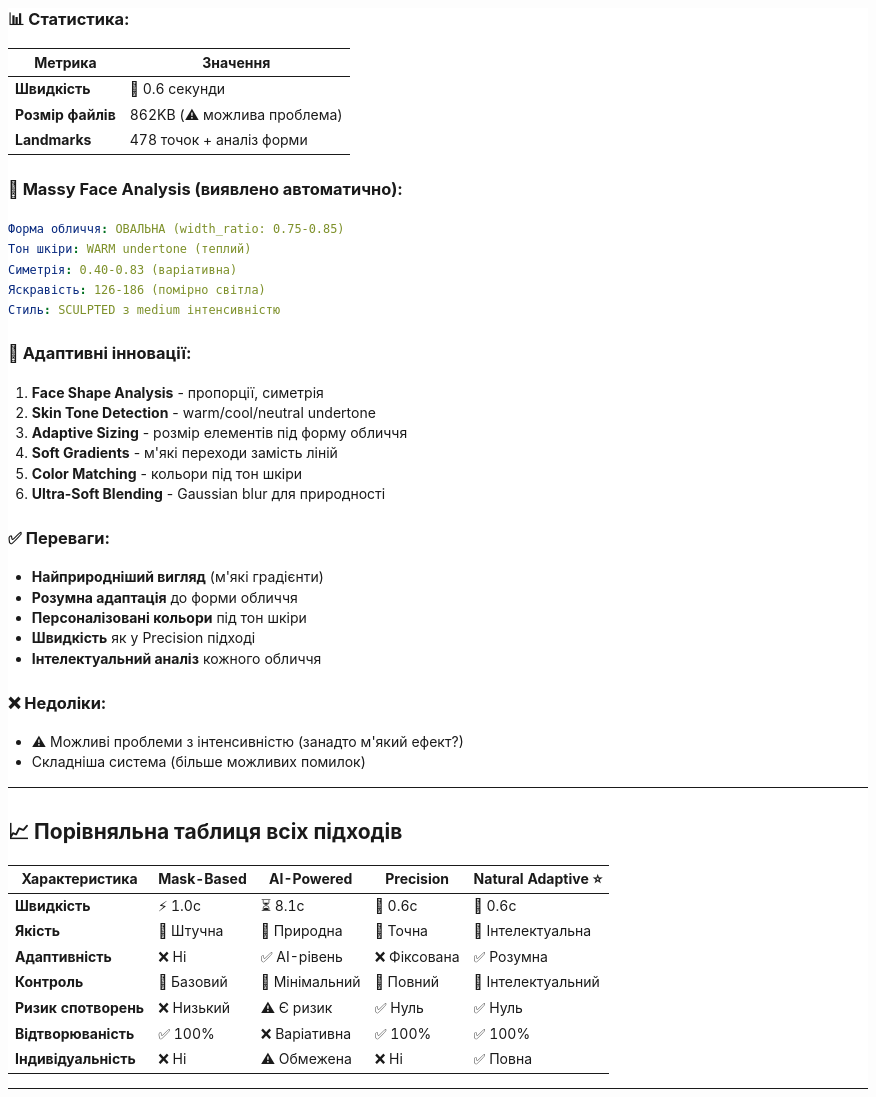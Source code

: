 ### 📊 Статистика:
| Метрика | Значення |
|---------|----------|
| **Швидкість** | 🚀 0.6 секунди |
| **Розмір файлів** | 862KB (⚠️ можлива проблема) |
| **Landmarks** | 478 точок + аналіз форми |

### 🧠 **Massy Face Analysis (виявлено автоматично):**
```yaml
Форма обличчя: ОВАЛЬНА (width_ratio: 0.75-0.85)
Тон шкіри: WARM undertone (теплий)  
Симетрія: 0.40-0.83 (варіативна)
Яскравість: 126-186 (помірно світла)
Стиль: SCULPTED з medium інтенсивністю
```

### 🎨 **Адаптивні інновації:**
1. **Face Shape Analysis** - пропорції, симетрія
2. **Skin Tone Detection** - warm/cool/neutral undertone  
3. **Adaptive Sizing** - розмір елементів під форму обличчя
4. **Soft Gradients** - м'які переходи замість ліній
5. **Color Matching** - кольори під тон шкіри
6. **Ultra-Soft Blending** - Gaussian blur для природності

### ✅ Переваги:
- **Найприродніший вигляд** (м'які градієнти)
- **Розумна адаптація** до форми обличчя  
- **Персоналізовані кольори** під тон шкіри
- **Швидкість** як у Precision підході
- **Інтелектуальний аналіз** кожного обличчя

### ❌ Недоліки:
- ⚠️ Можливі проблеми з інтенсивністю (занадто м'який ефект?)
- Складніша система (більше можливих помилок)

---

## 📈 **Порівняльна таблиця всіх підходів**

| Характеристика | Mask-Based | AI-Powered | Precision | Natural Adaptive ⭐ |
|---------------|------------|------------|-----------|-------------------|
| **Швидкість** | ⚡ 1.0с | ⏳ 8.1с | 🚀 0.6с | 🚀 0.6с |
| **Якість** | 🤖 Штучна | 🎨 Природна | 💎 Точна | 🌟 Інтелектуальна |
| **Адаптивність** | ❌ Ні | ✅ AI-рівень | ❌ Фіксована | ✅ Розумна |
| **Контроль** | 📐 Базовий | 🎲 Мінімальний | 🎯 Повний | 🧠 Інтелектуальний |
| **Ризик спотворень** | ❌ Низький | ⚠️ Є ризик | ✅ Нуль | ✅ Нуль |
| **Відтворюваність** | ✅ 100% | ❌ Варіативна | ✅ 100% | ✅ 100% |
| **Індивідуальність** | ❌ Ні | ⚠️ Обмежена | ❌ Ні | ✅ Повна |

---